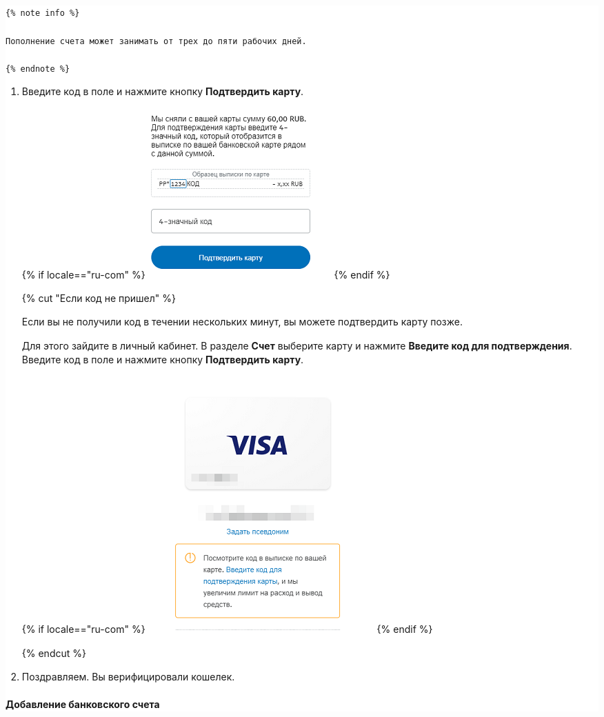     {% note info %}
    
    Пополнение счета может занимать от трех до пяти рабочих дней.
    
    {% endnote %}
    
1. Введите код в поле и нажмите кнопку **Подтвердить карту**.

    {% if locale=="ru-com" %}![](../assets/PayPal/verification/verification-six.png){% endif %}
    
	{% cut "Если код не пришел" %}
    
    Если вы не получили код в течении нескольких минут, вы можете подтвердить карту позже.
    
    Для этого зайдите в личный кабинет. В разделе **Счет** выберите карту и нажмите **Введите код для подтверждения**. Введите код в поле и нажмите кнопку **Подтвердить карту**.
	
	{% if locale=="ru-com" %}![](../assets/PayPal/verification/verification-seven.png){% endif %}
	
	{% endcut %}
    
1. Поздравляем. Вы верифицировали кошелек.

#### Добавление банковского счета

